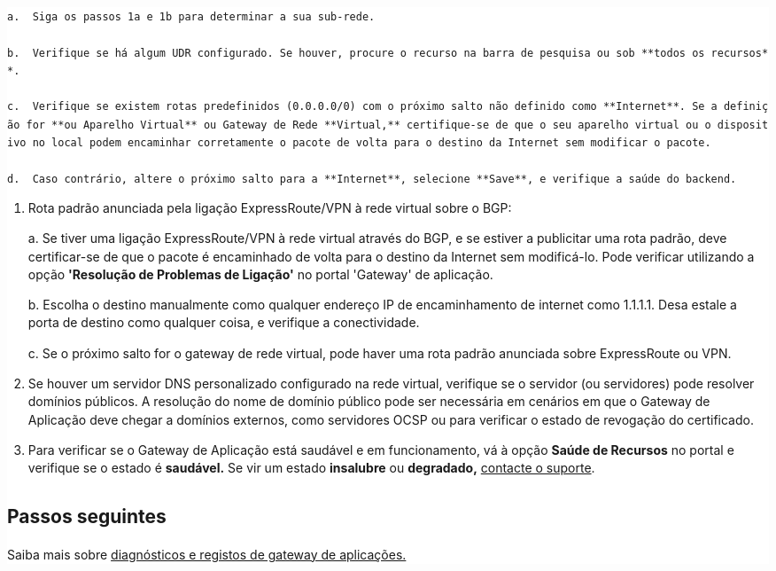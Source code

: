     a.  Siga os passos 1a e 1b para determinar a sua sub-rede.

    b.  Verifique se há algum UDR configurado. Se houver, procure o recurso na barra de pesquisa ou sob **todos os recursos**.

    c.  Verifique se existem rotas predefinidos (0.0.0.0/0) com o próximo salto não definido como **Internet**. Se a definição for **ou Aparelho Virtual** ou Gateway de Rede **Virtual,** certifique-se de que o seu aparelho virtual ou o dispositivo no local podem encaminhar corretamente o pacote de volta para o destino da Internet sem modificar o pacote.

    d.  Caso contrário, altere o próximo salto para a **Internet**, selecione **Save**, e verifique a saúde do backend.

1.  Rota padrão anunciada pela ligação ExpressRoute/VPN à rede virtual sobre o BGP:

    a.  Se tiver uma ligação ExpressRoute/VPN à rede virtual através do BGP, e se estiver a publicitar uma rota padrão, deve certificar-se de que o pacote é encaminhado de volta para o destino da Internet sem modificá-lo. Pode verificar utilizando a opção **'Resolução de Problemas de Ligação'** no portal 'Gateway' de aplicação.

    b.  Escolha o destino manualmente como qualquer endereço IP de encaminhamento de internet como 1.1.1.1. Desa estale a porta de destino como qualquer coisa, e verifique a conectividade.

    c.  Se o próximo salto for o gateway de rede virtual, pode haver uma rota padrão anunciada sobre ExpressRoute ou VPN.

1.  Se houver um servidor DNS personalizado configurado na rede virtual, verifique se o servidor (ou servidores) pode resolver domínios públicos. A resolução do nome de domínio público pode ser necessária em cenários em que o Gateway de Aplicação deve chegar a domínios externos, como servidores OCSP ou para verificar o estado de revogação do certificado.

1.  Para verificar se o Gateway de Aplicação está saudável e em funcionamento, vá à opção **Saúde de Recursos** no portal e verifique se o estado é **saudável.** Se vir um estado **insalubre** ou **degradado,** [contacte o suporte](https://azure.microsoft.com/support/options/).

<a name="next-steps"></a>Passos seguintes
----------

Saiba mais sobre [diagnósticos e registos de gateway de aplicações.](https://docs.microsoft.com/azure/application-gateway/application-gateway-diagnostics)
